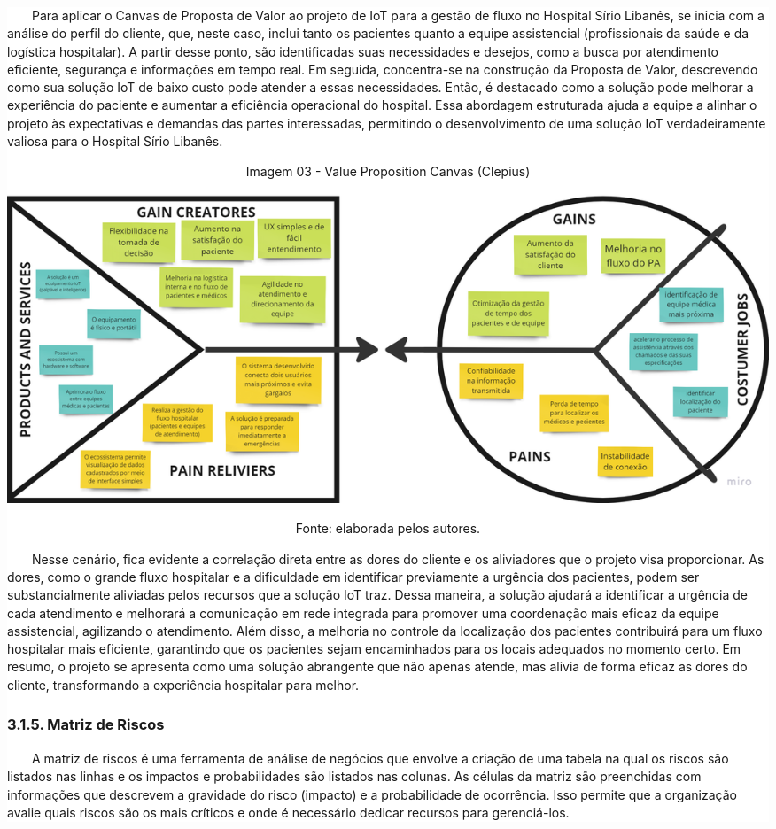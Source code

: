 &emsp;&emsp;Para aplicar o Canvas de Proposta de Valor ao projeto de IoT para a gestão de fluxo no Hospital Sírio Libanês, se inicia com a análise do perfil do cliente, que, neste caso, inclui tanto os pacientes quanto a equipe assistencial (profissionais da saúde e da logística hospitalar).  A partir desse ponto, são identificadas suas necessidades e desejos, como a busca por atendimento eficiente, segurança e informações em tempo real. Em seguida, concentra-se na construção da Proposta de Valor, descrevendo como sua solução IoT de baixo custo pode atender a essas necessidades. Então, é destacado como a solução pode melhorar a experiência do paciente e aumentar a eficiência operacional do hospital. Essa abordagem estruturada ajuda a equipe a alinhar o projeto às expectativas e demandas das partes interessadas, permitindo o desenvolvimento de uma solução IoT verdadeiramente valiosa para o Hospital Sírio Libanês. 

<div align="center">
  <p>Imagem 03 - Value Proposition Canvas (Clepius)</p>
  <img src="outros/imagens/canvas.png" alt="Value Proposition Canvas">
  <p>Fonte: elaborada pelos autores.</p>
</div>

&emsp;&emsp;Nesse cenário, fica evidente a correlação direta entre as dores do cliente e os aliviadores que o projeto visa proporcionar. As dores, como o grande fluxo hospitalar e a dificuldade em identificar previamente a urgência dos pacientes, podem ser substancialmente aliviadas pelos recursos que a solução IoT traz. Dessa maneira, a solução ajudará a identificar a urgência de cada atendimento e melhorará a comunicação em rede integrada para promover uma coordenação mais eficaz da equipe assistencial, agilizando o atendimento. Além disso, a melhoria no controle da localização dos pacientes contribuirá para um fluxo hospitalar mais eficiente, garantindo que os pacientes sejam encaminhados para os locais adequados no momento certo. Em resumo, o projeto se apresenta como uma solução abrangente que não apenas atende, mas alivia de forma eficaz as dores do cliente, transformando a experiência hospitalar para melhor.

### 3.1.5. Matriz de Riscos

&emsp;&emsp;A matriz de riscos é uma ferramenta de análise de negócios que envolve a criação de uma tabela na qual os riscos são listados nas linhas e os impactos e probabilidades são listados nas colunas. As células da matriz são preenchidas com informações que descrevem a gravidade do risco (impacto) e a probabilidade de ocorrência. Isso permite que a organização avalie quais riscos são os mais críticos e onde é necessário dedicar recursos para gerenciá-los.
